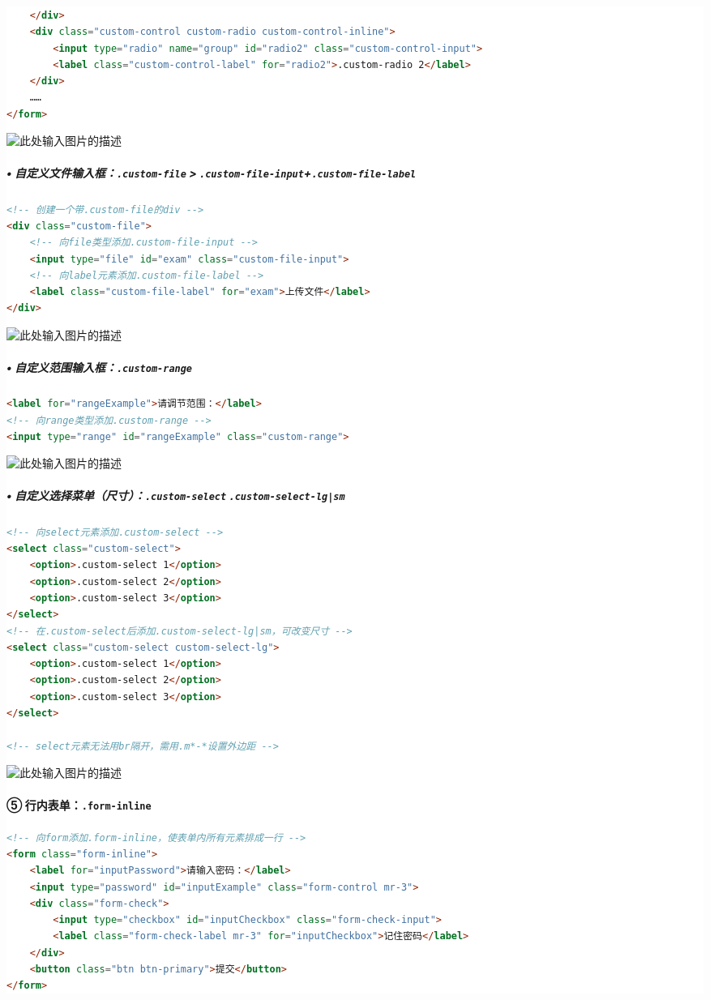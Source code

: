```html
    </div>
    <div class="custom-control custom-radio custom-control-inline">
        <input type="radio" name="group" id="radio2" class="custom-control-input">
        <label class="custom-control-label" for="radio2">.custom-radio 2</label>
    </div>
    ……
</form>
```
![此处输入图片的描述][74]
##### • 自定义文件输入框：`.custom-file` > `.custom-file-input`+`.custom-file-label`
```html
<!-- 创建一个带.custom-file的div -->
<div class="custom-file">
    <!-- 向file类型添加.custom-file-input -->
    <input type="file" id="exam" class="custom-file-input">
    <!-- 向label元素添加.custom-file-label -->
    <label class="custom-file-label" for="exam">上传文件</label>
</div>
```
![此处输入图片的描述][75]
##### • 自定义范围输入框：`.custom-range`
```html
<label for="rangeExample">请调节范围：</label>
<!-- 向range类型添加.custom-range -->
<input type="range" id="rangeExample" class="custom-range">
```
![此处输入图片的描述][76]
##### • 自定义选择菜单（尺寸）：`.custom-select` `.custom-select-lg|sm`
```html
<!-- 向select元素添加.custom-select -->
<select class="custom-select">
    <option>.custom-select 1</option>
    <option>.custom-select 2</option>
    <option>.custom-select 3</option>
</select>
<!-- 在.custom-select后添加.custom-select-lg|sm，可改变尺寸 -->
<select class="custom-select custom-select-lg">
    <option>.custom-select 1</option>
    <option>.custom-select 2</option>
    <option>.custom-select 3</option>
</select>

<!-- select元素无法用br隔开，需用.m*-*设置外边距 -->
```
![此处输入图片的描述][77]
<br/>
#### ⑤ 行内表单：`.form-inline`
```html
<!-- 向form添加.form-inline，使表单内所有元素排成一行 -->
<form class="form-inline">
    <label for="inputPassword">请输入密码：</label>
    <input type="password" id="inputExample" class="form-control mr-3">
    <div class="form-check">
        <input type="checkbox" id="inputCheckbox" class="form-check-input">
        <label class="form-check-label mr-3" for="inputCheckbox">记住密码</label>
    </div>
    <button class="btn btn-primary">提交</button>
</form>
```

  [1]: http://wx2.sinaimg.cn/large/7de6638dly1fwmdzl9xsfj20n605vaa5.jpg
  [2]: http://wx1.sinaimg.cn/large/7de6638dly1fwmdzrprjgj20n505x74h.jpg
  [3]: http://wx4.sinaimg.cn/large/7de6638dly1fwme70jl6fj20yx07wglh.jpg
  [4]: https://wx4.sinaimg.cn/mw690/7de6638dly1fwq6rce7b0j20np03st8z.jpg
  [5]: https://wx3.sinaimg.cn/mw690/7de6638dly1fwq7dzvpa5j20nr02mt8u.jpg
  [6]: https://wx4.sinaimg.cn/mw690/7de6638dly1fwqc1dage6j20ng041q2v.jpg
  [7]: https://wx2.sinaimg.cn/mw690/7de6638dly1fwq8volf0aj20nl06xgmb.jpg
  [8]: https://wx4.sinaimg.cn/mw690/7de6638dly1fwq9c1tdwgj20nq03hjrl.jpg
  [9]: https://wx4.sinaimg.cn/mw690/7de6638dly1fwq7mqj1zfj20nq02xa9t.jpg
  [10]: https://wx3.sinaimg.cn/mw690/7de6638dly1fwqb2gwwrij21bm049406.jpg
  [11]: http://wx3.sinaimg.cn/large/7de6638dly1fwnz471zmvg20o703w3yp.gif
  [12]: http://wx2.sinaimg.cn/large/7de6638dly1fwomlix20hj20o0029glk.jpg
  [13]: http://wx4.sinaimg.cn/large/7de6638dly1g231q57104j20o20cz40g.jpg
  [14]: http://wx3.sinaimg.cn/large/7de6638dly1fwom63xr8wj20o501rmxa.jpg
  [15]: http://wx1.sinaimg.cn/large/7de6638dly1g232ihkljqj20r701dmx7.jpg
  [16]: http://wx1.sinaimg.cn/large/7de6638dly1fwonw64f3yg20o306jjsl.gif
  [17]: http://wx1.sinaimg.cn/large/7de6638dly1fwnzp4lp9oj20nw05wjrk.jpg
  [18]: http://wx3.sinaimg.cn/large/7de6638dly1fwolo69dagj20o106xwes.jpg
  [19]: http://wx4.sinaimg.cn/large/7de6638dly1fwntbgdba9j20o00bdwft.jpg
  [20]: http://wx2.sinaimg.cn/large/7de6638dly1fwnzu7r4alj20o501b0sn.jpg
  [21]: http://wx1.sinaimg.cn/large/7de6638dly1fwnuk6tgdhj20o005p0sw.jpg
  [22]: http://wx4.sinaimg.cn/large/7de6638dly1fwon06nebcj20o008a3yq.jpg
  [23]: http://wx1.sinaimg.cn/large/7de6638dly1fwnzwva1m5j20nv02sglr.jpg
  [24]: http://wx4.sinaimg.cn/large/7de6638dly1fwolw4qky3j20o3097wek.jpg
  [25]: http://wx2.sinaimg.cn/large/7de6638dly1fwnue3fc6hj20nv0cpab2.jpg
  [26]: https://wx3.sinaimg.cn/mw690/7de6638dly1fwohkwibhaj20o4063glz.jpg
  [27]: http://wx4.sinaimg.cn/large/7de6638dly1fwom1fprbtj20o002r3yh.jpg
  [28]: http://wx3.sinaimg.cn/large/7de6638dly1fwomz2az6aj20nz08aaaa.jpg
  [29]: https://wx1.sinaimg.cn/mw690/7de6638dly1fwoonho7qqj20o20b275m.jpg
  [30]: https://wx4.sinaimg.cn/mw690/7de6638dly1fwntro22cej20pt0liac1.jpg
  [31]: https://wx1.sinaimg.cn/mw690/7de6638dly1fwo0i01z6cj20o504zjrj.jpg
  [32]: https://wx2.sinaimg.cn/mw690/7de6638dly1fwopnpnwwuj20o003jt8t.jpg
  [33]: https://wx1.sinaimg.cn/mw690/7de6638dly1fwo0whqd56j20nw07at9m.jpg
  [34]: https://wx4.sinaimg.cn/mw690/7de6638dly1fwob64aqhlj20nw030glt.jpg
  [35]: http://wx1.sinaimg.cn/large/7de6638dly1g2322j4tjmj20nx0czdhs.jpg
  [36]: https://wx2.sinaimg.cn/mw690/7de6638dly1fwogq8uzgmj20jc08egm7.jpg
  [37]: https://wx2.sinaimg.cn/mw690/7de6638dly1fwobmc1kqqj20o3014mx0.jpg
  [38]: http://wx4.sinaimg.cn/large/7de6638dly1fwoc22wp77g20nz0euq9h.gif
  [39]: https://wx3.sinaimg.cn/mw690/7de6638dly1fwof5hjxvjj20nz0admxw.jpg
  [40]: http://wx4.sinaimg.cn/large/7de6638dly1g22zzaj64fj21du0gfmzh.jpg
  [41]: https://wx3.sinaimg.cn/mw690/7de6638dly1fwrq6t79hhj20o304lq33.jpg
  [42]: http://wx2.sinaimg.cn/large/7de6638dly1g230cjtlytj20qz0a20tf.jpg
  [43]: https://wx3.sinaimg.cn/mw690/7de6638dly1fwofsmzi9ij20nx02rmx7.jpg
  [44]: http://wx3.sinaimg.cn/large/7de6638dly1g230m0e0flj20p501q0su.jpg
  [45]: http://wx1.sinaimg.cn/large/7de6638dly1g230s0hjj8j20pd01hq2v.jpg
  [46]: http://wx3.sinaimg.cn/large/7de6638dly1g2312pgh0zj20qu0m8wft.jpg
  [47]: http://wx4.sinaimg.cn/large/7de6638dly1g231ah3ukkj20pw0gngmi.jpg
  [48]: https://wx3.sinaimg.cn/mw690/7de6638dly1fx0ef79gedj20nu02gmx0.jpg
  [49]: https://wx4.sinaimg.cn/mw690/7de6638dly1g22qqfgzpej20ci07jaae.jpg
  [50]: https://wx1.sinaimg.cn/mw690/7de6638dly1g22u4nenhjj20cj0k7gt7.jpg
  [51]: https://wx2.sinaimg.cn/mw690/7de6638dly1g22udr27c9j20cj08xadr.jpg
  [52]: https://wx4.sinaimg.cn/mw690/7de6638dly1g22rflcnm6j207706u3yg.jpg
  [53]: https://wx3.sinaimg.cn/mw690/7de6638dly1g22rw7e7vjj20cw07pwek.jpg
  [54]: http://wx4.sinaimg.cn/large/7de6638dly1g22tj4zivig20ko05nwfc.gif
  [55]: http://wx1.sinaimg.cn/large/7de6638dly1g22ty7z741g20kj067t9i.gif
  [56]: https://wx4.sinaimg.cn/mw690/7de6638dly1fwry55xg4vj21ap0nawgt.jpg
  [57]: https://wx3.sinaimg.cn/mw690/7de6638dly1fwry7z4ymtj21ar0ndtar.jpg
  [58]: https://wx4.sinaimg.cn/mw690/7de6638dly1fwrzck6dioj21at0i7mze.jpg
  [59]: http://wx1.sinaimg.cn/large/7de6638dly1fwm7nyhkrjg20f906jab0.gif
  [60]: http://wx4.sinaimg.cn/large/7de6638dly1fwmhgr5yp5g20o209jgn9.gif
  [61]: https://wx2.sinaimg.cn/mw690/7de6638dly1fwmhvmyr9nj20o4072t8w.jpg
  [62]: https://wx3.sinaimg.cn/mw690/7de6638dly1fygfp1sba7j20o109hq34.jpg
  [63]: https://wx2.sinaimg.cn/mw690/7de6638dly1fwmia665e5j20o307bmxa.jpg
  [64]: https://wx1.sinaimg.cn/mw690/7de6638dly1fwmis7pvuxj20o0070t8u.jpg
  [65]: https://wx1.sinaimg.cn/mw690/7de6638dly1fy45bi5t25j20si0itjs1.jpg
  [66]: https://wx3.sinaimg.cn/mw690/7de6638dly1fy467yuyw3j20uy06gq2y.jpg
  [67]: https://wx2.sinaimg.cn/mw690/7de6638dly1fy441ms8jqj20nz03p0sx.jpg
  [68]: https://wx4.sinaimg.cn/mw690/7de6638dly1fy46iibviuj20nt055q30.jpg
  [69]: https://wx3.sinaimg.cn/mw690/7de6638dly1fyg75k5q40j20o401oq2u.jpg
  [70]: https://wx4.sinaimg.cn/mw690/7de6638dly1fy47hzs0d4j20ny02at8j.jpg
  [71]: https://wx1.sinaimg.cn/mw690/7de6638dly1fyg2yprbk3j20o106egln.jpg
  [72]: https://wx4.sinaimg.cn/mw690/7de6638dly1fyg4qpk9o5j20o1072glq.jpg
  [73]: https://wx3.sinaimg.cn/mw690/7de6638dly1fyg5alo8doj20o706y3yp.jpg
  [74]: https://wx3.sinaimg.cn/mw690/7de6638dly1fyg7jfldbzj20o305pq36.jpg
  [75]: https://wx2.sinaimg.cn/mw690/7de6638dly1fyg9038bvsj20o002a3yd.jpg
  [76]: http://wx3.sinaimg.cn/large/7de6638dly1fyg8mk147og20o90420t0.gif
  [77]: https://wx3.sinaimg.cn/mw690/7de6638dly1fyg89v8v7qj20o506gdfy.jpg
  [78]: https://wx2.sinaimg.cn/mw690/7de6638dly1fygasb3751j20ol025t8n.jpg
  [79]: http://wx4.sinaimg.cn/large/7de6638dly1fyge09k72vg20o90bz0ul.gif
  [80]: https://wx4.sinaimg.cn/mw690/7de6638dly1fygmf4e9o7j20o50900te.jpg
  [81]: https://wx2.sinaimg.cn/mw690/7de6638dly1fygl5uh8gqj20o802mwea.jpg
  [82]: https://wx2.sinaimg.cn/mw690/7de6638dly1fygkmm7npcj20o707raag.jpg
  [83]: https://wx2.sinaimg.cn/mw690/7de6638dly1fwnrl5hnnlj20o307g3yv.jpg
  [84]: https://wx2.sinaimg.cn/mw690/7de6638dly1fwnrslau0lj20o109b74q.jpg
  [85]: http://wx4.sinaimg.cn/large/7de6638dly1fyggiuwz9gg20o709e74y.gif
  [86]: http://wx1.sinaimg.cn/large/7de6638dly1fx293sfse8g20ob0a4dhy.gif
  [87]: http://wx4.sinaimg.cn/large/7de6638dly1fx29et7b97g20ob0hst9i.gif
  [88]: http://wx4.sinaimg.cn/large/7de6638dly1fx2acc89t6g21dy05it9i.gif
  [89]: https://wx3.sinaimg.cn/mw690/7de6638dly1fwmjcvcm4bj20o302f3ye.jpg
  [90]: https://wx1.sinaimg.cn/mw690/7de6638dly1fwmj1wxaboj20o002ut8m.jpg
  [91]: https://wx4.sinaimg.cn/mw690/7de6638dly1fwkk4gj0tzj20o302f746.jpg
  [92]: https://wx2.sinaimg.cn/mw690/7de6638dly1fwmjzp68rjj20o6088gls.jpg
  [93]: https://wx4.sinaimg.cn/mw690/7de6638dly1fwmjrrt5zxj20ny0ajdfs.jpg
  [94]: http://wx1.sinaimg.cn/large/7de6638dly1fwml6uw2vpg20o604wjsi.gif
  [95]: http://wx1.sinaimg.cn/large/7de6638dly1fwmlds4q7ug20o004z75f.gif
  [96]: https://wx2.sinaimg.cn/mw690/7de6638dly1fwmkltlee0j20o409k3ym.jpg
  [97]: https://wx1.sinaimg.cn/mw690/7de6638dly1fwmolfcl1xj20om07c3yo.jpg
  [98]: https://wx1.sinaimg.cn/mw690/7de6638dly1fwmolfcl1xj20om07c3yo.jpg
  [99]: https://wx2.sinaimg.cn/mw690/7de6638dly1fwmrf5cwh7j20ix0313yc.jpg
  [100]: https://wx1.sinaimg.cn/mw690/7de6638dly1fwmqtrr4g7j20o107nt8p.jpg
  [101]: http://wx1.sinaimg.cn/large/7de6638dly1fwmnebn13zg20l008cmz5.gif